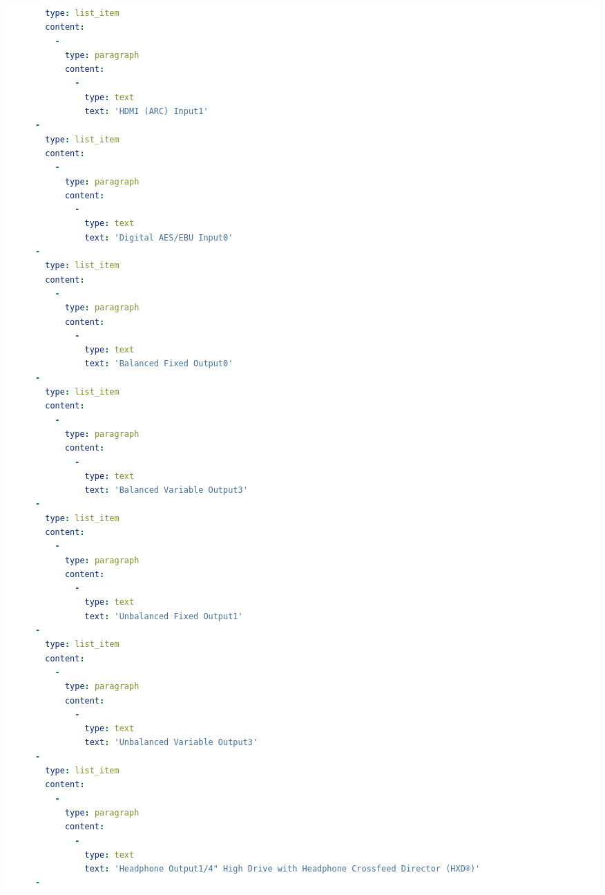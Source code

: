 ```yaml
        type: list_item
        content:
          -
            type: paragraph
            content:
              -
                type: text
                text: 'HDMI (ARC) Input1'
      -
        type: list_item
        content:
          -
            type: paragraph
            content:
              -
                type: text
                text: 'Digital AES/EBU Input0'
      -
        type: list_item
        content:
          -
            type: paragraph
            content:
              -
                type: text
                text: 'Balanced Fixed Output0'
      -
        type: list_item
        content:
          -
            type: paragraph
            content:
              -
                type: text
                text: 'Balanced Variable Output3'
      -
        type: list_item
        content:
          -
            type: paragraph
            content:
              -
                type: text
                text: 'Unbalanced Fixed Output1'
      -
        type: list_item
        content:
          -
            type: paragraph
            content:
              -
                type: text
                text: 'Unbalanced Variable Output3'
      -
        type: list_item
        content:
          -
            type: paragraph
            content:
              -
                type: text
                text: 'Headphone Output1/4" High Drive with Headphone Crossfeed Director (HXD®)'
      -
```